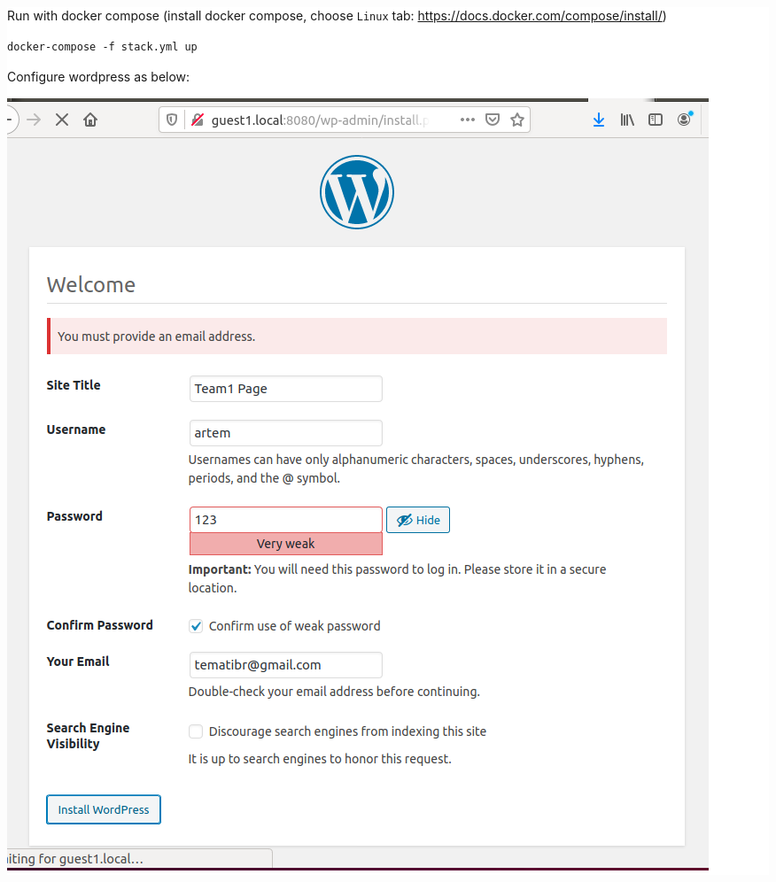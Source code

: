 

Run with docker compose (install docker compose, choose `Linux` tab: https://docs.docker.com/compose/install/) 

```
docker-compose -f stack.yml up
```



Configure wordpress as below:

![Selection_026](LS-Lab-3-monitoring.assets/Selection_026.png)
